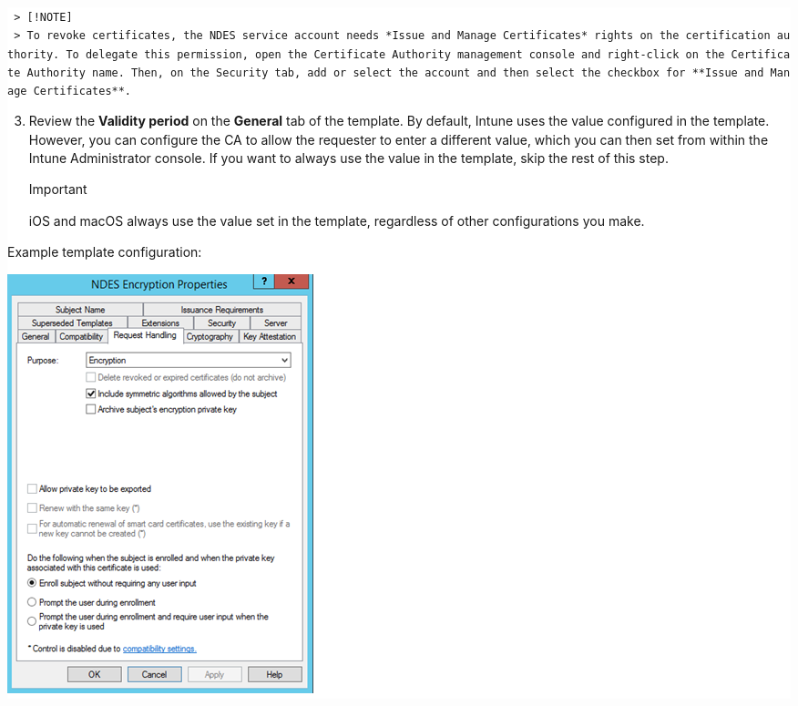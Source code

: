      > [!NOTE]
     > To revoke certificates, the NDES service account needs *Issue and Manage Certificates* rights on the certification authority. To delegate this permission, open the Certificate Authority management console and right-click on the Certificate Authority name. Then, on the Security tab, add or select the account and then select the checkbox for **Issue and Manage Certificates**.


3. Review the **Validity period** on the **General** tab of the template. By default, Intune uses the value configured in the template. However, you can configure the CA to allow the requester to enter a different value, which you can then set from within the Intune Administrator console. If you want to always use the value in the template, skip the rest of this step.

   > [!IMPORTANT]
   > iOS and macOS always use the value set in the template, regardless of other configurations you make.

Example template configuration:

![Template, request handling tab](./media/scep_ndes_request_handling.png)

